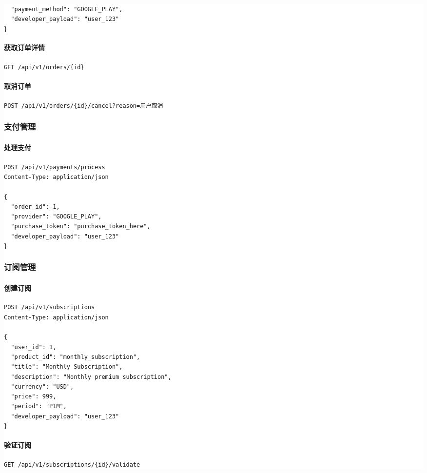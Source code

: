 ```http
  "payment_method": "GOOGLE_PLAY",
  "developer_payload": "user_123"
}
```

#### 获取订单详情
```http
GET /api/v1/orders/{id}
```

#### 取消订单
```http
POST /api/v1/orders/{id}/cancel?reason=用户取消
```

### 支付管理

#### 处理支付
```http
POST /api/v1/payments/process
Content-Type: application/json

{
  "order_id": 1,
  "provider": "GOOGLE_PLAY",
  "purchase_token": "purchase_token_here",
  "developer_payload": "user_123"
}
```

### 订阅管理

#### 创建订阅
```http
POST /api/v1/subscriptions
Content-Type: application/json

{
  "user_id": 1,
  "product_id": "monthly_subscription",
  "title": "Monthly Subscription",
  "description": "Monthly premium subscription",
  "currency": "USD",
  "price": 999,
  "period": "P1M",
  "developer_payload": "user_123"
}
```

#### 验证订阅
```http
GET /api/v1/subscriptions/{id}/validate
```
